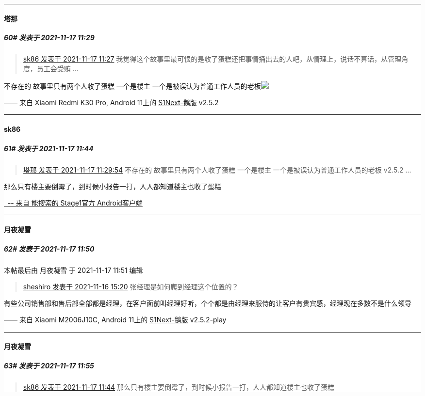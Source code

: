 *****

####  塔那  
##### 60#       发表于 2021-11-17 11:29

<blockquote><a href="httphttps://bbs.saraba1st.com/2b/forum.php?mod=redirect&amp;goto=findpost&amp;pid=53576097&amp;ptid=2037800" target="_blank">sk86 发表于 2021-11-17 11:27</a>
我觉得这个故事里最可恨的是收了蛋糕还把事情捅出去的人吧，从情理上，说话不算话，从管理角度，员工会受贿 ...</blockquote>
不存在的
故事里只有两个人收了蛋糕
一个是楼主
一个是被误认为普通工作人员的老板<img src="https://static.saraba1st.com/image/smiley/face2017/053.png" referrerpolicy="no-referrer">

—— 来自 Xiaomi Redmi K30 Pro, Android 11上的 [S1Next-鹅版](https://github.com/ykrank/S1-Next/releases) v2.5.2



*****

####  sk86  
##### 61#       发表于 2021-11-17 11:44

<blockquote><a href="httphttps://bbs.saraba1st.com/2b/forum.php?mod=redirect&amp;goto=findpost&amp;pid=53576147&amp;ptid=2037800" target="_blank">塔那 发表于 2021-11-17 11:29:54</a>
不存在的
故事里只有两个人收了蛋糕
一个是楼主
一个是被误认为普通工作人员的老板 v2.5.2 ...</blockquote>那么只有楼主要倒霉了，到时候小报告一打，人人都知道楼主也收了蛋糕

[  -- 来自 能搜索的 Stage1官方 Android客户端](https://www.coolapk.com/apk/140634)

*****

####  月夜凝雪  
##### 62#       发表于 2021-11-17 11:50

 本帖最后由 月夜凝雪 于 2021-11-17 11:51 编辑 
<blockquote><a href="httphttps://bbs.saraba1st.com/2b/forum.php?mod=redirect&amp;goto=findpost&amp;pid=53565634&amp;ptid=2037800" target="_blank">sheshiro 发表于 2021-11-16 15:20</a>
张经理是如何爬到经理这个位置的？</blockquote>
有些公司销售部和售后部全部都是经理，在客户面前叫经理好听，个个都是由经理来服侍的让客户有贵宾感，经理现在多数不是什么领导

—— 来自 Xiaomi M2006J10C, Android 11上的 [S1Next-鹅版](https://github.com/ykrank/S1-Next/releases) v2.5.2-play

*****

####  月夜凝雪  
##### 63#       发表于 2021-11-17 11:55

<blockquote><a href="httphttps://bbs.saraba1st.com/2b/forum.php?mod=redirect&amp;goto=findpost&amp;pid=53576336&amp;ptid=2037800" target="_blank">sk86 发表于 2021-11-17 11:44</a>
那么只有楼主要倒霉了，到时候小报告一打，人人都知道楼主也收了蛋糕
